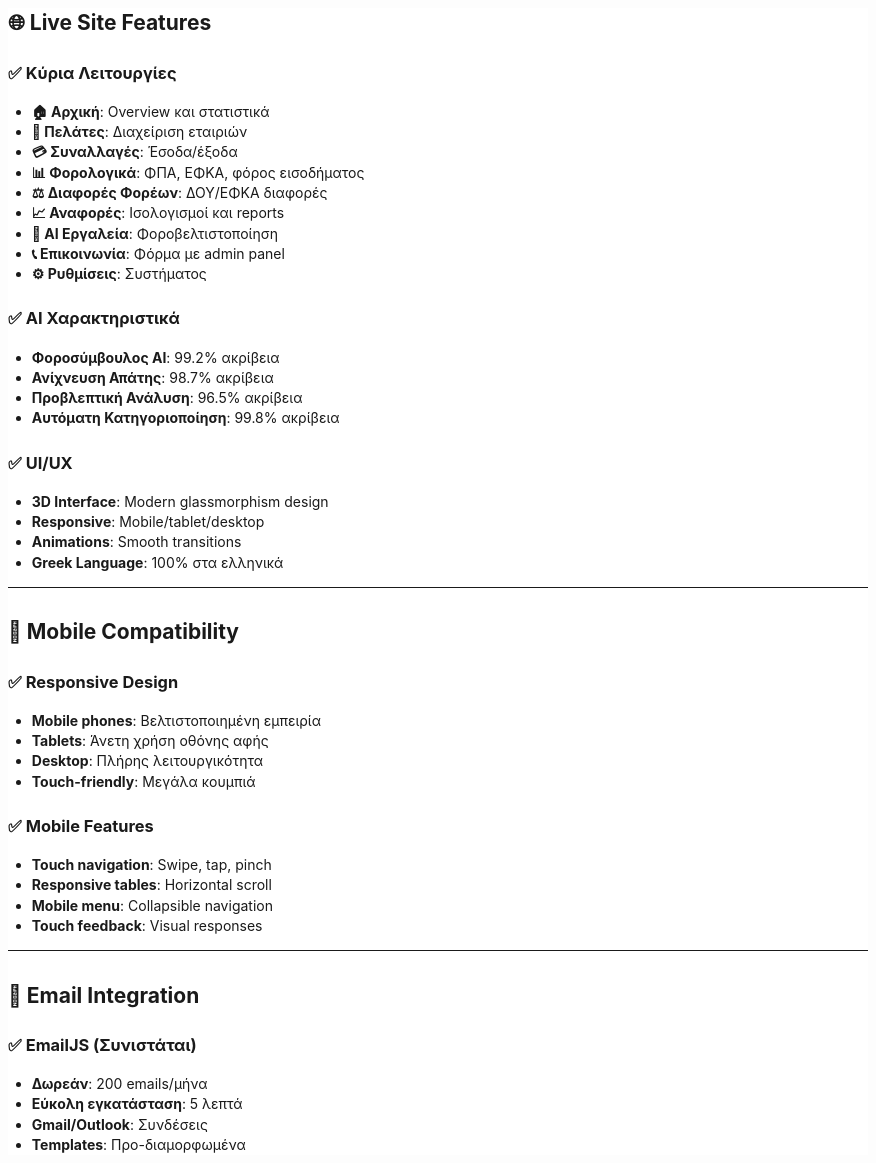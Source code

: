 
## 🌐 **Live Site Features**

### ✅ **Κύρια Λειτουργίες**
- **🏠 Αρχική**: Overview και στατιστικά
- **👥 Πελάτες**: Διαχείριση εταιριών
- **💳 Συναλλαγές**: Έσοδα/έξοδα
- **📊 Φορολογικά**: ΦΠΑ, ΕΦΚΑ, φόρος εισοδήματος
- **⚖️ Διαφορές Φορέων**: ΔΟΥ/ΕΦΚΑ διαφορές
- **📈 Αναφορές**: Ισολογισμοί και reports
- **🤖 AI Εργαλεία**: Φοροβελτιστοποίηση
- **📞 Επικοινωνία**: Φόρμα με admin panel
- **⚙️ Ρυθμίσεις**: Συστήματος

### ✅ **AI Χαρακτηριστικά**
- **Φοροσύμβουλος AI**: 99.2% ακρίβεια
- **Ανίχνευση Απάτης**: 98.7% ακρίβεια
- **Προβλεπτική Ανάλυση**: 96.5% ακρίβεια
- **Αυτόματη Κατηγοριοποίηση**: 99.8% ακρίβεια

### ✅ **UI/UX**
- **3D Interface**: Modern glassmorphism design
- **Responsive**: Mobile/tablet/desktop
- **Animations**: Smooth transitions
- **Greek Language**: 100% στα ελληνικά

---

## 📱 **Mobile Compatibility**

### ✅ **Responsive Design**
- **Mobile phones**: Βελτιστοποιημένη εμπειρία
- **Tablets**: Άνετη χρήση οθόνης αφής
- **Desktop**: Πλήρης λειτουργικότητα
- **Touch-friendly**: Μεγάλα κουμπιά

### ✅ **Mobile Features**
- **Touch navigation**: Swipe, tap, pinch
- **Responsive tables**: Horizontal scroll
- **Mobile menu**: Collapsible navigation
- **Touch feedback**: Visual responses

---

## 📧 **Email Integration**

### ✅ **EmailJS (Συνιστάται)**
- **Δωρεάν**: 200 emails/μήνα
- **Εύκολη εγκατάσταση**: 5 λεπτά
- **Gmail/Outlook**: Συνδέσεις
- **Templates**: Προ-διαμορφωμένα
